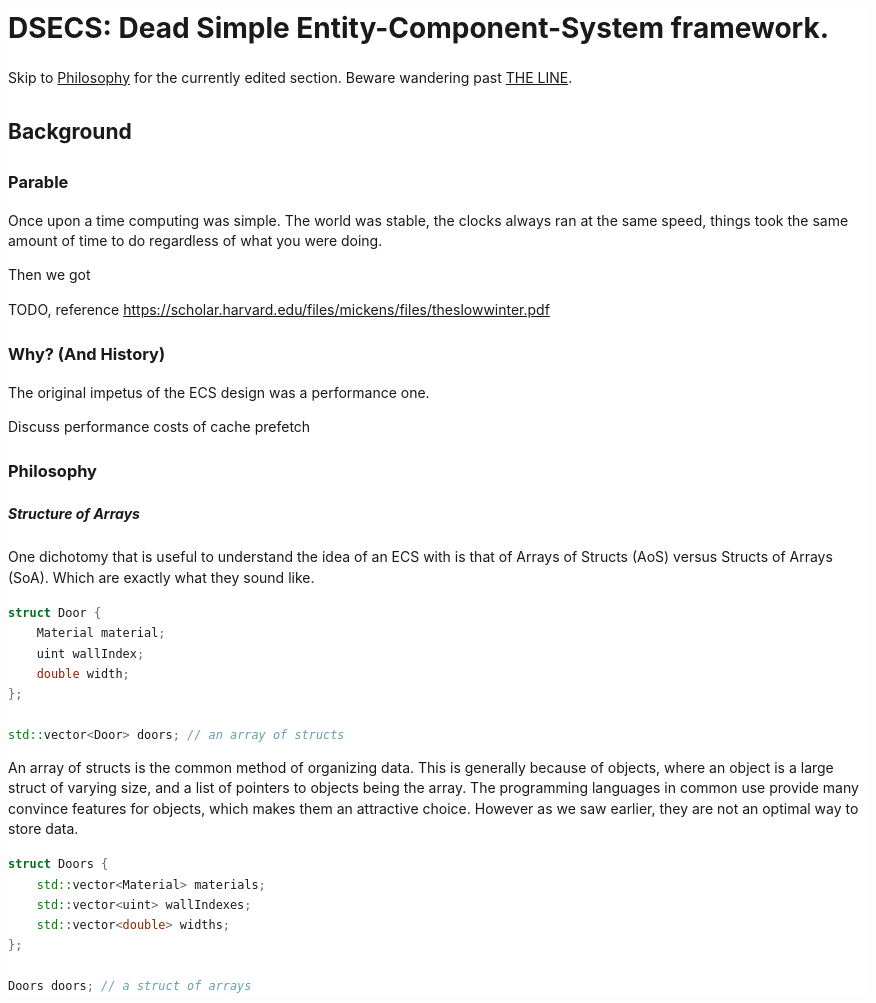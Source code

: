 # DSECS: Dead Simple Entity-Component-System framework.

Skip to [Philosophy](#Philosophy) for the currently edited section. Beware wandering past [THE LINE](#the-line).

## Background

### Parable

Once upon a time computing was simple. The world was stable, the clocks always ran at the same speed, things took the same amount of time to do regardless of what you were doing.

Then we got 

TODO, reference https://scholar.harvard.edu/files/mickens/files/theslowwinter.pdf

### Why? (And History)

The original impetus of the ECS design was a performance one.

Discuss performance costs of cache prefetch

### Philosophy

##### Structure of Arrays

One dichotomy that is useful to understand the idea of an ECS with is that of Arrays of Structs (AoS) versus Structs of Arrays (SoA). Which are exactly what they sound like.

```c++
struct Door {
    Material material;
    uint wallIndex;
    double width;
};

std::vector<Door> doors; // an array of structs
```

An array of structs is the common method of organizing data. This is generally because of objects, where an object is a large struct of varying size, and a list of pointers to objects being the array. The programming languages in common use provide many convince features for objects, which makes them an attractive choice. However as we saw earlier, they are not an optimal way to store data.

```c++
struct Doors {
    std::vector<Material> materials;
    std::vector<uint> wallIndexes;
    std::vector<double> widths;
};

Doors doors; // a struct of arrays
```
